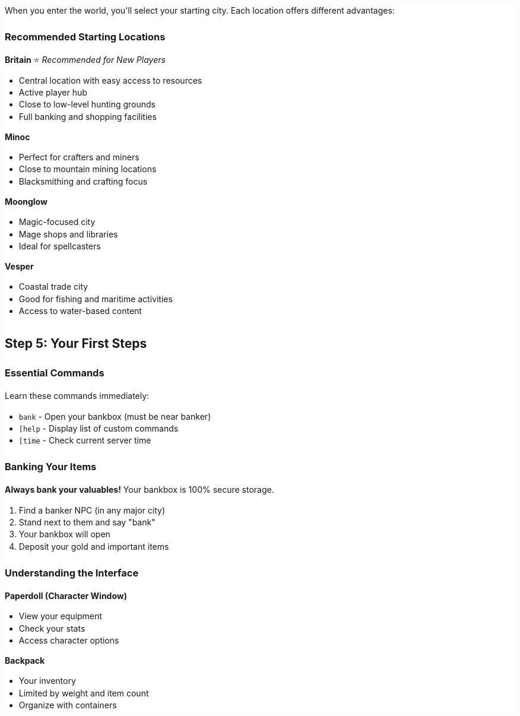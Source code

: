 When you enter the world, you'll select your starting city. Each location offers different advantages:

### Recommended Starting Locations

**Britain** ⭐ *Recommended for New Players*
- Central location with easy access to resources
- Active player hub
- Close to low-level hunting grounds
- Full banking and shopping facilities

**Minoc**
- Perfect for crafters and miners
- Close to mountain mining locations
- Blacksmithing and crafting focus

**Moonglow**
- Magic-focused city
- Mage shops and libraries
- Ideal for spellcasters

**Vesper**
- Coastal trade city
- Good for fishing and maritime activities
- Access to water-based content

## Step 5: Your First Steps

### Essential Commands

Learn these commands immediately:

- `bank` - Open your bankbox (must be near banker)
- `[help` - Display list of custom commands
- `[time` - Check current server time

### Banking Your Items

**Always bank your valuables!** Your bankbox is 100% secure storage.

1. Find a banker NPC (in any major city)
2. Stand next to them and say "bank"
3. Your bankbox will open
4. Deposit your gold and important items

### Understanding the Interface

**Paperdoll (Character Window)**
- View your equipment
- Check your stats
- Access character options

**Backpack**
- Your inventory
- Limited by weight and item count
- Organize with containers
